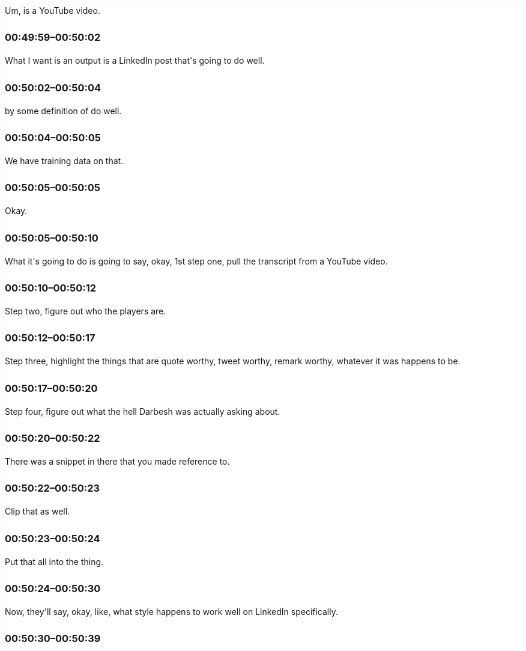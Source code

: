 Um, is a YouTube video.

### 00:49:59–00:50:02

What I want is an output is a LinkedIn post that's going to do well.

### 00:50:02–00:50:04

by some definition of do well.

### 00:50:04–00:50:05

We have training data on that.

### 00:50:05–00:50:05

Okay.

### 00:50:05–00:50:10

What it's going to do is going to say, okay, 1st step one, pull the transcript from a YouTube video.

### 00:50:10–00:50:12

Step two, figure out who the players are.

### 00:50:12–00:50:17

Step three, highlight the things that are quote worthy, tweet worthy, remark worthy, whatever it was happens to be.

### 00:50:17–00:50:20

Step four, figure out what the hell Darbesh was actually asking about.

### 00:50:20–00:50:22

There was a snippet in there that you made reference to.

### 00:50:22–00:50:23

Clip that as well.

### 00:50:23–00:50:24

Put that all into the thing.

### 00:50:24–00:50:30

Now, they'll say, okay, like, what style happens to work well on LinkedIn specifically.

### 00:50:30–00:50:39
